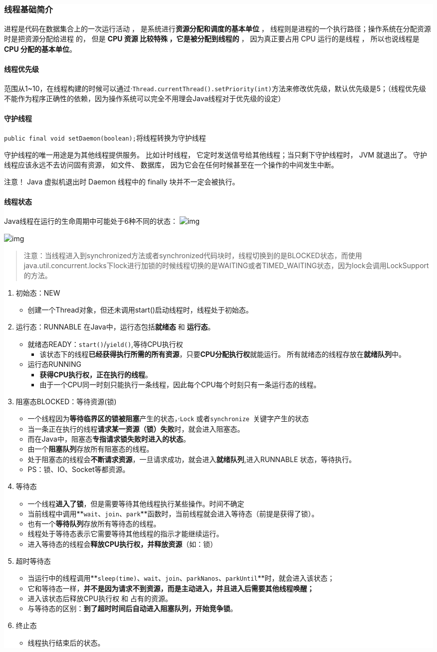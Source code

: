 ### 线程基础简介

进程是代码在数据集合上的一次运行活动 ， 是系统进行**资源分配和调度的基本单位** ， 线程则是进程的一个执行路径；操作系统在分配资源时是把资源分配给进程 的， 但是 **CPU 资源 比较特殊 ，它是被分配到线程的** ， 因为真正要占用 CPU 运行的是线程 ， 所以也说线程是 **CPU 分配的基本单位**。

#### **线程优先级**

范围从1~10，在线程构建的时候可以通过·`Thread.currentThread().setPriority(int)`方法来修改优先级，默认优先级是5；（线程优先级不能作为程序正确性的依赖，因为操作系统可以完全不用理会Java线程对于优先级的设定）

#### 守护线程

`public final void setDaemon(boolean);`将线程转换为守护线程

守护线程的唯一用途是为其他线程提供服务。 比如计时线程， 它定时发送信号给其他线程；当只剩下守护线程时， JVM 就退出了。
守护线程应该永远不去访问固有资源， 如文件、 数据库， 因为它会在任何时候甚至在一个操作的中间发生中断。

注意！ Java 虚拟机退出时 Daemon 线程中的 finally 块并不一定会被执行。  

#### 线程状态

Java线程在运行的生命周期中可能处于6种不同的状态：
![img](01并发编程基础.assets/04sgdfdsgadgype_ZmFuZ3poZW5naGVpdGk,shadow_10,text_aHR0cHM6Ly9ibG9nLmNzZG4ubmV0L3FxXzMwMjgxNTU5,size_16,color_FFFFFF,t_70)

![img](01并发编程基础.assets/04M6Ly9ibG9nLmNzZG4ubmV0L3FxXzMwMjgxNTU5,size_16,color_FFFFFF,t_70)

>注意：当线程进入到synchronized方法或者synchronized代码块时，线程切换到的是BLOCKED状态，而使用java.util.concurrent.locks下lock进行加锁的时候线程切换的是WAITING或者TIMED_WAITING状态，因为lock会调用LockSupport的方法。

1. 初始态：NEW
   - 创建一个Thread对象，但还未调用start()启动线程时，线程处于初始态。

2. 运行态：RUNNABLE
   在Java中，运行态包括**就绪态** 和 **运行态**。
   - 就绪态READY：`start()`/`yield()`,等待CPU执行权
     - 该状态下的线程**已经获得执行所需的所有资源**，只要**CPU分配执行权**就能运行。
       所有就绪态的线程存放在**就绪队列**中。
   - 运行态RUNNING
     - **获得CPU执行权，正在执行的线程**。
     - 由于一个CPU同一时刻只能执行一条线程，因此每个CPU每个时刻只有一条运行态的线程。
3. 阻塞态BLOCKED：等待资源(锁)
   - 一个线程因为**等待临界区的锁被阻塞**产生的状态，·`Lock` 或者`synchronize `关键字产生的状态
   - 当一条正在执行的线程**请求某一资源（锁）失败**时，就会进入阻塞态。
   - 而在Java中，阻塞态**专指请求锁失败时进入的状态**。
   - 由一个**阻塞队列**存放所有阻塞态的线程。
   - 处于阻塞态的线程会**不断请求资源**，一旦请求成功，就会进入**就绪队列**,进入RUNNABLE 状态，等待执行。
   - PS：锁、IO、Socket等都资源。

4. 等待态
   - 一个线程**进入了锁**，但是需要等待其他线程执行某些操作。时间不确定
   - 当前线程中调用**`wait`、`join`、`park`**函数时，当前线程就会进入等待态（前提是获得了锁）。
   - 也有一个**等待队列**存放所有等待态的线程。
   - 线程处于等待态表示它需要等待其他线程的指示才能继续运行。
   - 进入等待态的线程会**释放CPU执行权，并释放资源**（如：锁）
5. 超时等待态
   - 当运行中的线程调用**`sleep(time)`、`wait`、`join`、`parkNanos`、`parkUntil`**时，就会进入该状态；
   - 它和等待态一样，**并不是因为请求不到资源，而是主动进入，并且进入后需要其他线程唤醒；**
   - 进入该状态后释放CPU执行权 和 占有的资源。
   - 与等待态的区别：**到了超时时间后自动进入阻塞队列，开始竞争锁**。
6. 终止态
   - 线程执行结束后的状态。
